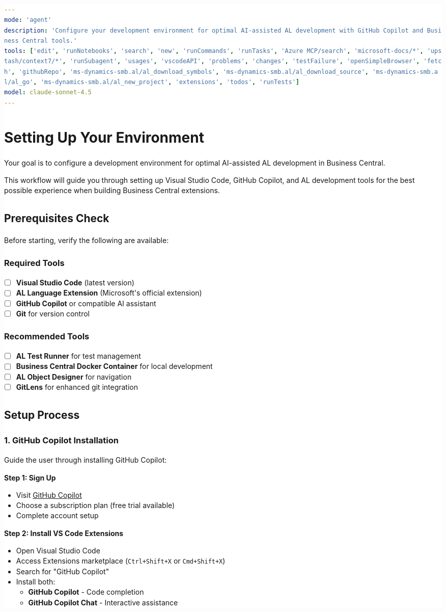 ```yaml
---
mode: 'agent'
description: 'Configure your development environment for optimal AI-assisted AL development with GitHub Copilot and Business Central tools.'
tools: ['edit', 'runNotebooks', 'search', 'new', 'runCommands', 'runTasks', 'Azure MCP/search', 'microsoft-docs/*', 'upstash/context7/*', 'runSubagent', 'usages', 'vscodeAPI', 'problems', 'changes', 'testFailure', 'openSimpleBrowser', 'fetch', 'githubRepo', 'ms-dynamics-smb.al/al_download_symbols', 'ms-dynamics-smb.al/al_download_source', 'ms-dynamics-smb.al/al_go', 'ms-dynamics-smb.al/al_new_project', 'extensions', 'todos', 'runTests']
model: claude-sonnet-4.5
---
```


# Setting Up Your Environment

Your goal is to configure a development environment for optimal AI-assisted AL development in Business Central.

This workflow will guide you through setting up Visual Studio Code, GitHub Copilot, and AL development tools for the best possible experience when building Business Central extensions.

## Prerequisites Check

Before starting, verify the following are available:

### Required Tools
- [ ] **Visual Studio Code** (latest version)
- [ ] **AL Language Extension** (Microsoft's official extension)
- [ ] **GitHub Copilot** or compatible AI assistant
- [ ] **Git** for version control

### Recommended Tools
- [ ] **AL Test Runner** for test management
- [ ] **Business Central Docker Container** for local development
- [ ] **AL Object Designer** for navigation
- [ ] **GitLens** for enhanced git integration

## Setup Process

### 1. GitHub Copilot Installation

Guide the user through installing GitHub Copilot:

**Step 1: Sign Up**
- Visit [GitHub Copilot](https://github.com/features/copilot)
- Choose a subscription plan (free trial available)
- Complete account setup

**Step 2: Install VS Code Extensions**
- Open Visual Studio Code
- Access Extensions marketplace (`Ctrl+Shift+X` or `Cmd+Shift+X`)
- Search for "GitHub Copilot"
- Install both:
  - **GitHub Copilot** - Code completion
  - **GitHub Copilot Chat** - Interactive assistance
